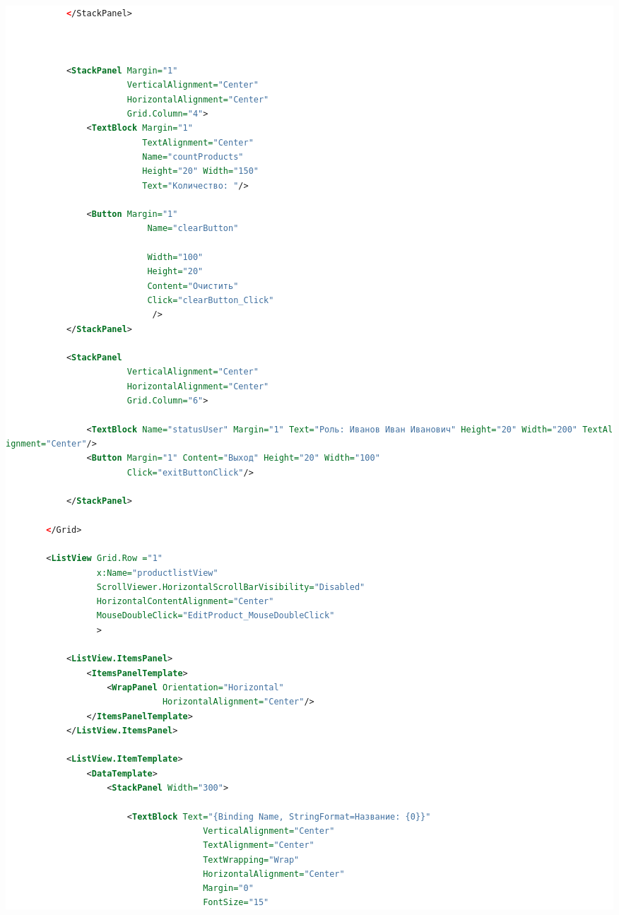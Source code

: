 ```xml
            </StackPanel>



            <StackPanel Margin="1"
                        VerticalAlignment="Center"
                        HorizontalAlignment="Center"
                        Grid.Column="4">
                <TextBlock Margin="1"
                           TextAlignment="Center"
                           Name="countProducts"
                           Height="20" Width="150"
                           Text="Количество: "/>

                <Button Margin="1"
                            Name="сlearButton"
                        
                            Width="100"
                            Height="20"
                            Content="Очистить"
                            Click="сlearButton_Click"
                             />
            </StackPanel>

            <StackPanel 
                        VerticalAlignment="Center"
                        HorizontalAlignment="Center"
                        Grid.Column="6">

                <TextBlock Name="statusUser" Margin="1" Text="Роль: Иванов Иван Иванович" Height="20" Width="200" TextAlignment="Center"/>
                <Button Margin="1" Content="Выход" Height="20" Width="100"
                        Click="exitButtonClick"/>

            </StackPanel>

        </Grid>

        <ListView Grid.Row ="1"
	              x:Name="productlistView"
	              ScrollViewer.HorizontalScrollBarVisibility="Disabled"
                  HorizontalContentAlignment="Center"
                  MouseDoubleClick="EditProduct_MouseDoubleClick"
                  >

            <ListView.ItemsPanel>
                <ItemsPanelTemplate>
                    <WrapPanel Orientation="Horizontal"
                               HorizontalAlignment="Center"/>
                </ItemsPanelTemplate>
            </ListView.ItemsPanel>

            <ListView.ItemTemplate>
                <DataTemplate>
                    <StackPanel Width="300">

                        <TextBlock Text="{Binding Name, StringFormat=Название: {0}}"
				                       VerticalAlignment="Center"
				                       TextAlignment="Center"
				                       TextWrapping="Wrap"
				                       HorizontalAlignment="Center"
				                       Margin="0"
                                       FontSize="15"
```